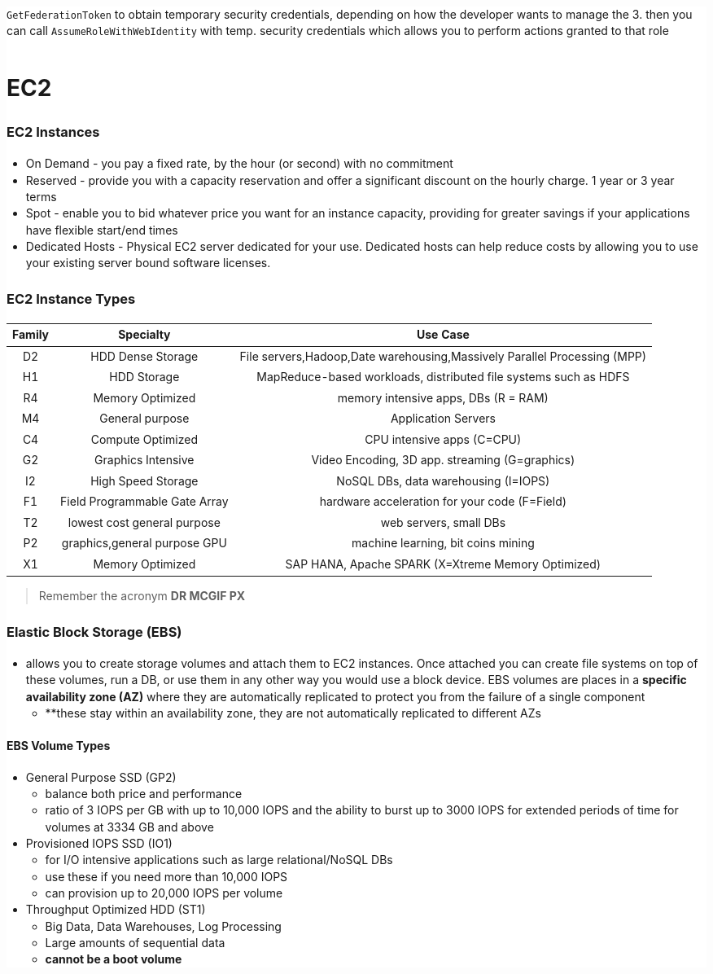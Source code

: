 ```GetFederationToken``` to obtain temporary security credentials, depending on how the developer wants to manage the 
3. then you can call ```AssumeRoleWithWebIdentity``` with temp. security credentials which allows you to perform
actions granted to that role



EC2
=====================================================================
### EC2 Instances
* On Demand - you pay a fixed rate, by the hour (or second) with no commitment
* Reserved - provide you with a capacity reservation and offer a significant discount on the hourly charge. 1 year or
3 year terms
* Spot - enable you to bid whatever price you want for an instance capacity, providing for greater savings if your
applications have flexible start/end times
* Dedicated Hosts - Physical EC2 server dedicated for your use. Dedicated hosts can help reduce costs by allowing you
to use your existing server bound software licenses.

### EC2 Instance Types

Family | Specialty | Use Case
:-----:|:---------:|:--------:
D2 | HDD Dense Storage | File servers,Hadoop,Date warehousing,Massively Parallel Processing (MPP) 
H1 | HDD Storage | MapReduce-based workloads, distributed file systems such as HDFS
R4 | Memory Optimized | memory intensive apps, DBs (R = RAM)
M4 | General purpose | Application Servers
C4 | Compute Optimized | CPU intensive apps (C=CPU)
G2 | Graphics Intensive | Video Encoding, 3D app. streaming (G=graphics)
I2 | High Speed Storage | NoSQL DBs, data warehousing (I=IOPS)
F1 | Field Programmable Gate Array | hardware acceleration for your code (F=Field)
T2 | lowest cost general purpose | web servers, small DBs
P2 | graphics,general purpose GPU | machine learning, bit coins mining
X1 | Memory Optimized | SAP HANA, Apache SPARK (X=Xtreme Memory Optimized)
           
> Remember the acronym **DR MCGIF PX**

### Elastic Block Storage (EBS)
* allows you to create storage volumes and attach them to EC2 instances. Once attached you can create file systems on
top of these volumes, run a DB, or use them in any other way you would use a block device. EBS volumes are places in a
**specific availability zone (AZ)** where they are automatically replicated to protect you from the failure of a single
component
    * **these stay within an availability zone, they are not automatically replicated to different AZs

#### EBS Volume Types
* General Purpose SSD (GP2)
    * balance both price and performance
    * ratio of 3 IOPS per GB with up to 10,000 IOPS and the ability to burst up to 3000 IOPS for extended periods of
    time for volumes at 3334 GB and above
* Provisioned IOPS SSD (IO1)
    * for I/O intensive applications such as large relational/NoSQL DBs
    * use these if you need more than 10,000 IOPS
    * can provision up to 20,000 IOPS per volume
* Throughput Optimized HDD (ST1)
    * Big Data, Data Warehouses, Log Processing
    * Large amounts of sequential data
    * **cannot be a boot volume**
```